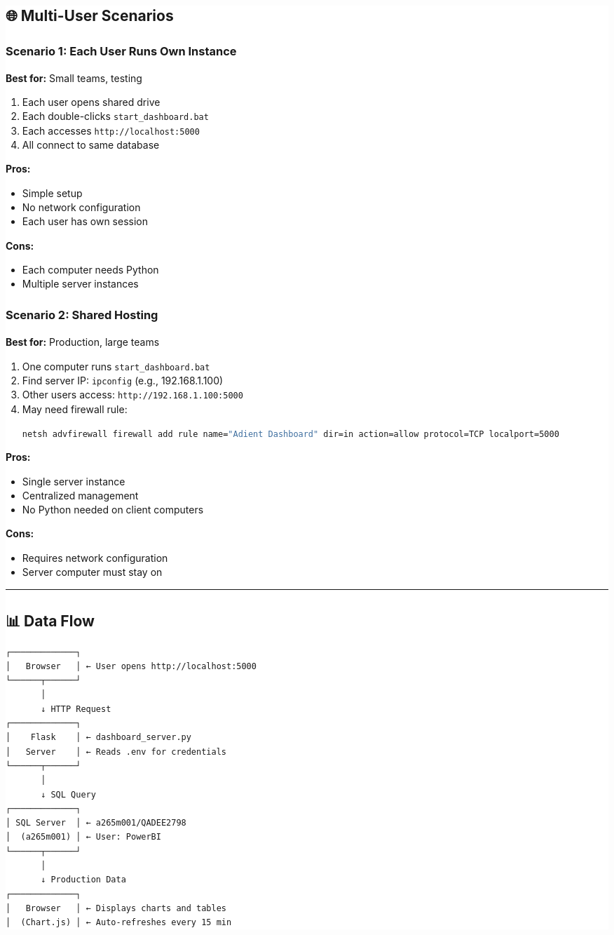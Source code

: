 
## 🌐 Multi-User Scenarios

### Scenario 1: Each User Runs Own Instance
**Best for:** Small teams, testing

1. Each user opens shared drive
2. Each double-clicks `start_dashboard.bat`
3. Each accesses `http://localhost:5000`
4. All connect to same database

**Pros:**
- Simple setup
- No network configuration
- Each user has own session

**Cons:**
- Each computer needs Python
- Multiple server instances

### Scenario 2: Shared Hosting
**Best for:** Production, large teams

1. One computer runs `start_dashboard.bat`
2. Find server IP: `ipconfig` (e.g., 192.168.1.100)
3. Other users access: `http://192.168.1.100:5000`
4. May need firewall rule:
   ```cmd
   netsh advfirewall firewall add rule name="Adient Dashboard" dir=in action=allow protocol=TCP localport=5000
   ```

**Pros:**
- Single server instance
- Centralized management
- No Python needed on client computers

**Cons:**
- Requires network configuration
- Server computer must stay on

---

## 📊 Data Flow

```
┌─────────────┐
│   Browser   │ ← User opens http://localhost:5000
└──────┬──────┘
       │
       ↓ HTTP Request
┌─────────────┐
│    Flask    │ ← dashboard_server.py
│   Server    │ ← Reads .env for credentials
└──────┬──────┘
       │
       ↓ SQL Query
┌─────────────┐
│ SQL Server  │ ← a265m001/QADEE2798
│  (a265m001) │ ← User: PowerBI
└──────┬──────┘
       │
       ↓ Production Data
┌─────────────┐
│   Browser   │ ← Displays charts and tables
│  (Chart.js) │ ← Auto-refreshes every 15 min
```